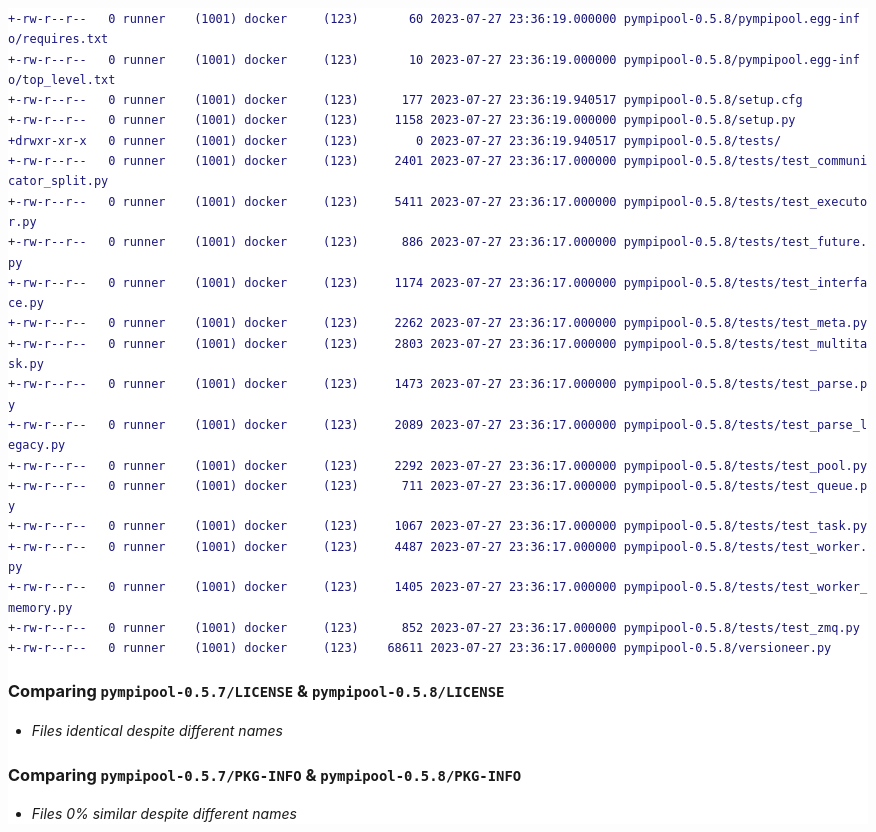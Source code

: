 ```diff
+-rw-r--r--   0 runner    (1001) docker     (123)       60 2023-07-27 23:36:19.000000 pympipool-0.5.8/pympipool.egg-info/requires.txt
+-rw-r--r--   0 runner    (1001) docker     (123)       10 2023-07-27 23:36:19.000000 pympipool-0.5.8/pympipool.egg-info/top_level.txt
+-rw-r--r--   0 runner    (1001) docker     (123)      177 2023-07-27 23:36:19.940517 pympipool-0.5.8/setup.cfg
+-rw-r--r--   0 runner    (1001) docker     (123)     1158 2023-07-27 23:36:19.000000 pympipool-0.5.8/setup.py
+drwxr-xr-x   0 runner    (1001) docker     (123)        0 2023-07-27 23:36:19.940517 pympipool-0.5.8/tests/
+-rw-r--r--   0 runner    (1001) docker     (123)     2401 2023-07-27 23:36:17.000000 pympipool-0.5.8/tests/test_communicator_split.py
+-rw-r--r--   0 runner    (1001) docker     (123)     5411 2023-07-27 23:36:17.000000 pympipool-0.5.8/tests/test_executor.py
+-rw-r--r--   0 runner    (1001) docker     (123)      886 2023-07-27 23:36:17.000000 pympipool-0.5.8/tests/test_future.py
+-rw-r--r--   0 runner    (1001) docker     (123)     1174 2023-07-27 23:36:17.000000 pympipool-0.5.8/tests/test_interface.py
+-rw-r--r--   0 runner    (1001) docker     (123)     2262 2023-07-27 23:36:17.000000 pympipool-0.5.8/tests/test_meta.py
+-rw-r--r--   0 runner    (1001) docker     (123)     2803 2023-07-27 23:36:17.000000 pympipool-0.5.8/tests/test_multitask.py
+-rw-r--r--   0 runner    (1001) docker     (123)     1473 2023-07-27 23:36:17.000000 pympipool-0.5.8/tests/test_parse.py
+-rw-r--r--   0 runner    (1001) docker     (123)     2089 2023-07-27 23:36:17.000000 pympipool-0.5.8/tests/test_parse_legacy.py
+-rw-r--r--   0 runner    (1001) docker     (123)     2292 2023-07-27 23:36:17.000000 pympipool-0.5.8/tests/test_pool.py
+-rw-r--r--   0 runner    (1001) docker     (123)      711 2023-07-27 23:36:17.000000 pympipool-0.5.8/tests/test_queue.py
+-rw-r--r--   0 runner    (1001) docker     (123)     1067 2023-07-27 23:36:17.000000 pympipool-0.5.8/tests/test_task.py
+-rw-r--r--   0 runner    (1001) docker     (123)     4487 2023-07-27 23:36:17.000000 pympipool-0.5.8/tests/test_worker.py
+-rw-r--r--   0 runner    (1001) docker     (123)     1405 2023-07-27 23:36:17.000000 pympipool-0.5.8/tests/test_worker_memory.py
+-rw-r--r--   0 runner    (1001) docker     (123)      852 2023-07-27 23:36:17.000000 pympipool-0.5.8/tests/test_zmq.py
+-rw-r--r--   0 runner    (1001) docker     (123)    68611 2023-07-27 23:36:17.000000 pympipool-0.5.8/versioneer.py
```

### Comparing `pympipool-0.5.7/LICENSE` & `pympipool-0.5.8/LICENSE`

 * *Files identical despite different names*

### Comparing `pympipool-0.5.7/PKG-INFO` & `pympipool-0.5.8/PKG-INFO`

 * *Files 0% similar despite different names*
